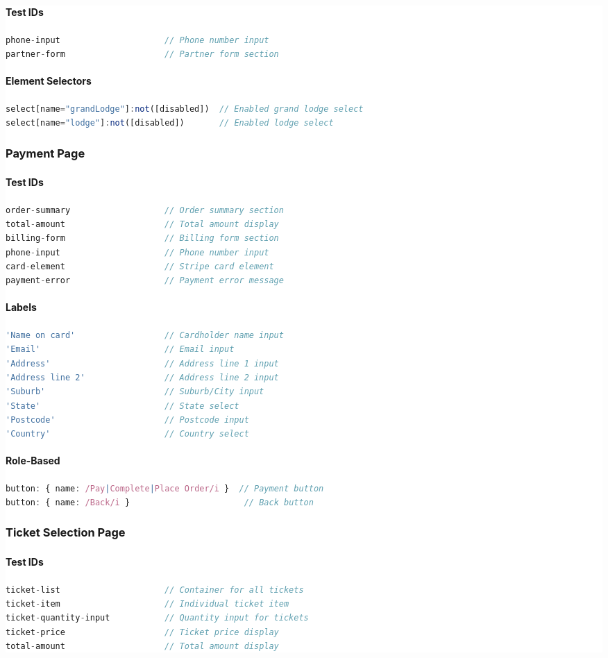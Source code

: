 #### Test IDs
```typescript
phone-input                     // Phone number input
partner-form                    // Partner form section
```

#### Element Selectors
```typescript
select[name="grandLodge"]:not([disabled])  // Enabled grand lodge select
select[name="lodge"]:not([disabled])       // Enabled lodge select
```

### Payment Page

#### Test IDs
```typescript
order-summary                   // Order summary section
total-amount                    // Total amount display
billing-form                    // Billing form section
phone-input                     // Phone number input
card-element                    // Stripe card element
payment-error                   // Payment error message
```

#### Labels
```typescript
'Name on card'                  // Cardholder name input
'Email'                         // Email input
'Address'                       // Address line 1 input
'Address line 2'                // Address line 2 input
'Suburb'                        // Suburb/City input
'State'                         // State select
'Postcode'                      // Postcode input
'Country'                       // Country select
```

#### Role-Based
```typescript
button: { name: /Pay|Complete|Place Order/i }  // Payment button
button: { name: /Back/i }                       // Back button
```

### Ticket Selection Page

#### Test IDs
```typescript
ticket-list                     // Container for all tickets
ticket-item                     // Individual ticket item
ticket-quantity-input           // Quantity input for tickets
ticket-price                    // Ticket price display
total-amount                    // Total amount display
```
